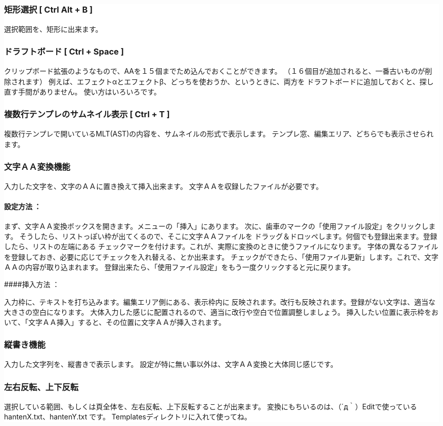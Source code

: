 
### 矩形選択 [ Ctrl Alt + B ]

選択範囲を、矩形に出来ます。


### ドラフトボード [ Ctrl + Space ]

クリップボード拡張のようなもので、AAを１５個までため込んでおくことができます。
（１６個目が追加されると、一番古いものが削除されます）
例えば、エフェクトαとエフェクトβ、どっちを使おうか、というときに、両方を
ドラフトボードに追加しておくと、探し直す手間がありません。
使い方はいろいろです。


### 複数行テンプレのサムネイル表示 [ Ctrl + T ]

複数行テンプレで開いているMLT(AST)の内容を、サムネイルの形式で表示します。
テンプレ窓、編集エリア、どちらでも表示させられます。


### 文字ＡＡ変換機能

入力した文字を、文字のＡＡに置き換えて挿入出来ます。
文字ＡＡを収録したファイルが必要です。

#### 設定方法 ：

まず、文字ＡＡ変換ボックスを開きます。メニューの「挿入」にあります。
次に、歯車のマークの「使用ファイル設定」をクリックします。
そうしたら、リストっぽい枠が出てくるので、そこに文字ＡＡファイルを
ドラッグ＆ドロッペします。何個でも登録出来ます。登録したら、リストの左端にある
チェックマークを付けます。これが、実際に変換のときに使うファイルになります。
字体の異なるファイルを登録しておき、必要に応じてチェックを入れ替える、とか出来ます。
チェックができたら、「使用ファイル更新」します。これで、文字ＡＡの内容が取り込まれます。
登録出来たら、「使用ファイル設定」をもう一度クリックすると元に戻ります。

####挿入方法 ：

入力枠に、テキストを打ち込みます。編集エリア側にある、表示枠内に
反映されます。改行も反映されます。登録がない文字は、適当な大きさの空白になります。
大体入力した感じに配置されるので、適当に改行や空白で位置調整しましょう。
挿入したい位置に表示枠をおいて、「文字ＡＡ挿入」すると、その位置に文字ＡＡが挿入されます。

### 縦書き機能

入力した文字列を、縦書きで表示します。
設定が特に無い事以外は、文字ＡＡ変換と大体同じ感じです。


### 左右反転、上下反転

選択している範囲、もしくは頁全体を、左右反転、上下反転することが出来ます。
変換にもちいるのは、（´д｀）Editで使っている hantenX.txt、hantenY.txt です。
Templatesディレクトリに入れて使ってね。
